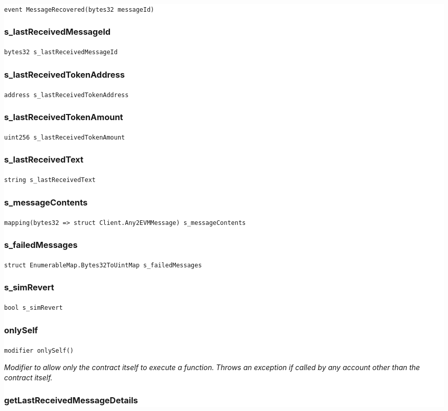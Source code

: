 ```solidity
event MessageRecovered(bytes32 messageId)
```

### s_lastReceivedMessageId

```solidity
bytes32 s_lastReceivedMessageId
```

### s_lastReceivedTokenAddress

```solidity
address s_lastReceivedTokenAddress
```

### s_lastReceivedTokenAmount

```solidity
uint256 s_lastReceivedTokenAmount
```

### s_lastReceivedText

```solidity
string s_lastReceivedText
```

### s_messageContents

```solidity
mapping(bytes32 => struct Client.Any2EVMMessage) s_messageContents
```

### s_failedMessages

```solidity
struct EnumerableMap.Bytes32ToUintMap s_failedMessages
```

### s_simRevert

```solidity
bool s_simRevert
```

### onlySelf

```solidity
modifier onlySelf()
```

_Modifier to allow only the contract itself to execute a function.
Throws an exception if called by any account other than the contract itself._

### getLastReceivedMessageDetails
